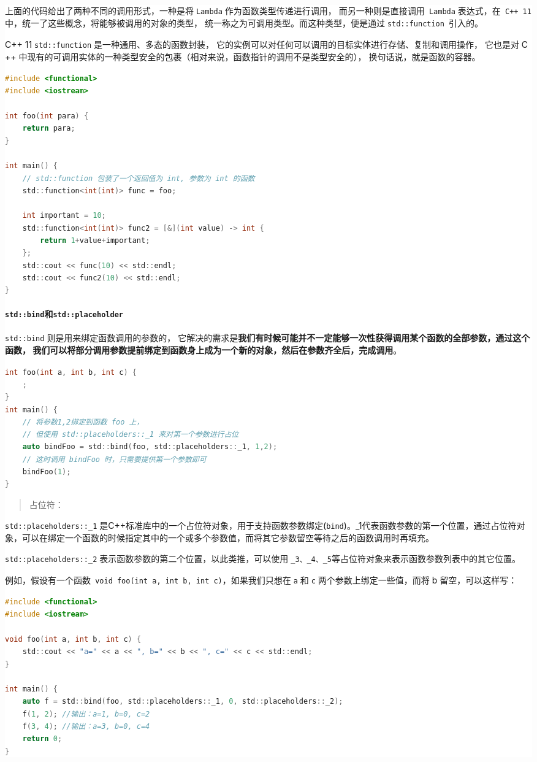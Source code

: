 上面的代码给出了两种不同的调用形式，一种是将 `Lambda` 作为函数类型传递进行调用， 而另一种则是直接调用` Lambda` 表达式，在` C++ 11` 中，统一了这些概念，将能够被调用的对象的类型， 统一称之为可调用类型。而这种类型，便是通过 `std::function `引入的。


C++ 11 `std::function` 是一种通用、多态的函数封装， 它的实例可以对任何可以调用的目标实体进行存储、复制和调用操作， 它也是对 C ++ 中现有的可调用实体的一种类型安全的包裹（相对来说，函数指针的调用不是类型安全的）， 换句话说，就是函数的容器。

```c
#include <functional>
#include <iostream>

int foo(int para) {
    return para;
}

int main() {
    // std::function 包装了一个返回值为 int, 参数为 int 的函数
    std::function<int(int)> func = foo;

    int important = 10;
    std::function<int(int)> func2 = [&](int value) -> int {
        return 1+value+important;
    };
    std::cout << func(10) << std::endl;
    std::cout << func2(10) << std::endl;
}
```
#### `std::bind`和`std::placeholder`

`std::bind` 则是用来绑定函数调用的参数的， 它解决的需求是**我们有时候可能并不一定能够一次性获得调用某个函数的全部参数，通过这个函数， 我们可以将部分调用参数提前绑定到函数身上成为一个新的对象，然后在参数齐全后，完成调用**。

```c
int foo(int a, int b, int c) {
    ;
}
int main() {
    // 将参数1,2绑定到函数 foo 上，
    // 但使用 std::placeholders::_1 来对第一个参数进行占位
    auto bindFoo = std::bind(foo, std::placeholders::_1, 1,2);
    // 这时调用 bindFoo 时，只需要提供第一个参数即可
    bindFoo(1);
}
```

> 占位符：

`std::placeholders::_1` 是C++标准库中的一个占位符对象，用于支持函数参数绑定(`bind`)。_1代表函数参数的第一个位置，通过占位符对象，可以在绑定一个函数的时候指定其中的一个或多个参数值，而将其它参数留空等待之后的函数调用时再填充。

`std::placeholders::_2` 表示函数参数的第二个位置，以此类推，可以使用 `_3、_4、_5`等占位符对象来表示函数参数列表中的其它位置。

例如，假设有一个函数` void foo(int a, int b, int c)`，如果我们只想在 `a` 和 `c` 两个参数上绑定一些值，而将 b 留空，可以这样写：

```c
#include <functional>
#include <iostream>

void foo(int a, int b, int c) {
    std::cout << "a=" << a << ", b=" << b << ", c=" << c << std::endl;
}

int main() {
    auto f = std::bind(foo, std::placeholders::_1, 0, std::placeholders::_2);
    f(1, 2); //输出：a=1, b=0, c=2
    f(3, 4); //输出：a=3, b=0, c=4
    return 0;
}
```
